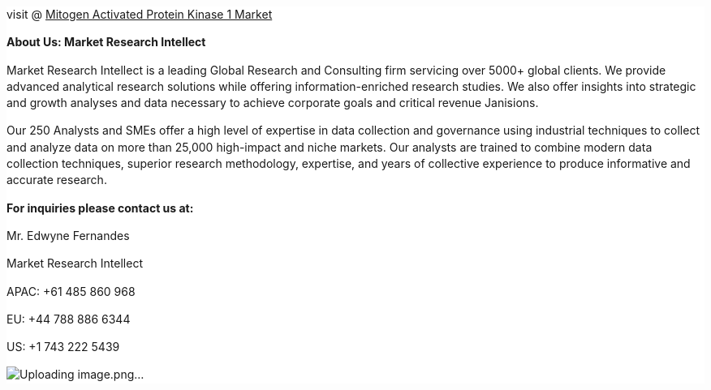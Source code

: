 visit&nbsp;@</strong>&nbsp;</span><span class="font-[700]"><a href="https://www.marketresearchintellect.com/product/mitogen-activated-protein-kinase-1-market-size-and-forecast/?utm_source=Linkedin&utm_medium=858" target="_blank" data-tracking-control-name="article-ssr-frontend-pulse_little-text-block" data-tracking-will-navigate="" data-test-link="">Mitogen Activated Protein Kinase 1 Market</a></span></p><p><strong><span class="font-[700]">About Us: Market Research Intellect</span></strong></p><p><span class="">Market Research Intellect is a leading Global Research and Consulting firm servicing over 5000+ global clients. We provide advanced analytical research solutions while offering information-enriched research studies.&nbsp;</span>We also offer insights into strategic and growth analyses and data necessary to achieve corporate goals and critical revenue Janisions.</p><p><span class="">Our 250 Analysts and SMEs offer a high level of expertise in data collection and governance using industrial techniques to collect and analyze data on more than 25,000 high-impact and niche markets. Our analysts are trained to combine modern data collection techniques, superior research methodology, expertise, and years of collective experience to produce informative and accurate research.</span></p><p><strong>For inquiries please contact us at:</strong></p><p>Mr. Edwyne Fernandes</p><p>Market Research Intellect</p><p>APAC: +61 485 860 968</p><p>EU: +44 788 886 6344</p><p>US: +1 743 222 5439</p>
![Uploading image.png…]()
